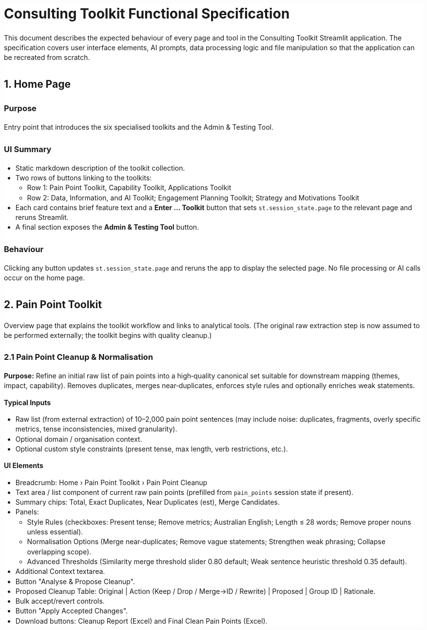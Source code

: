 # Consulting Toolkit Functional Specification

This document describes the expected behaviour of every page and tool in the Consulting Toolkit Streamlit application. The specification covers user interface elements, AI prompts, data processing logic and file manipulation so that the application can be recreated from scratch.

## 1. Home Page

### Purpose
Entry point that introduces the six specialised toolkits and the Admin & Testing Tool.

### UI Summary
- Static markdown description of the toolkit collection.
- Two rows of buttons linking to the toolkits:
  - Row 1: Pain Point Toolkit, Capability Toolkit, Applications Toolkit
  - Row 2: Data, Information, and AI Toolkit; Engagement Planning Toolkit; Strategy and Motivations Toolkit
- Each card contains brief feature text and a **Enter ... Toolkit** button that sets `st.session_state.page` to the relevant page and reruns Streamlit.
- A final section exposes the **Admin & Testing Tool** button.

### Behaviour
Clicking any button updates `st.session_state.page` and reruns the app to display the selected page. No file processing or AI calls occur on the home page.

## 2. Pain Point Toolkit

Overview page that explains the toolkit workflow and links to analytical tools. (The original raw extraction step is now assumed to be performed externally; the toolkit begins with quality cleanup.)

### 2.1 Pain Point Cleanup & Normalisation
**Purpose:** Refine an initial raw list of pain points into a high‑quality canonical set suitable for downstream mapping (themes, impact, capability). Removes duplicates, merges near‑duplicates, enforces style rules and optionally enriches weak statements.

**Typical Inputs**
- Raw list (from external extraction) of 10–2,000 pain point sentences (may include noise: duplicates, fragments, overly specific metrics, tense inconsistencies, mixed granularity).
- Optional domain / organisation context.
- Optional custom style constraints (present tense, max length, verb restrictions, etc.).

**UI Elements**
- Breadcrumb: Home › Pain Point Toolkit › Pain Point Cleanup
- Text area / list component of current raw pain points (prefilled from `pain_points` session state if present).
- Summary chips: Total, Exact Duplicates, Near Duplicates (est), Merge Candidates.
- Panels:
  - Style Rules (checkboxes: Present tense; Remove metrics; Australian English; Length ≤ 28 words; Remove proper nouns unless essential).
  - Normalisation Options (Merge near‑duplicates; Remove vague statements; Strengthen weak phrasing; Collapse overlapping scope).
  - Advanced Thresholds (Similarity merge threshold slider 0.80 default; Weak sentence heuristic threshold 0.35 default).
- Additional Context textarea.
- Button "Analyse & Propose Cleanup".
- Proposed Cleanup Table: Original | Action (Keep / Drop / Merge→ID / Rewrite) | Proposed | Group ID | Rationale.
- Bulk accept/revert controls.
- Button "Apply Accepted Changes".
- Download buttons: Cleanup Report (Excel) and Final Clean Pain Points (Excel).
